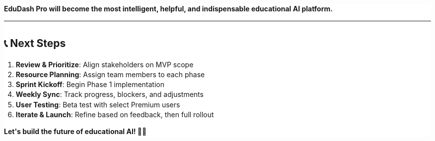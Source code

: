 **EduDash Pro will become the most intelligent, helpful, and indispensable educational AI platform.**

---

## 📞 Next Steps

1. **Review & Prioritize**: Align stakeholders on MVP scope
2. **Resource Planning**: Assign team members to each phase
3. **Sprint Kickoff**: Begin Phase 1 implementation
4. **Weekly Sync**: Track progress, blockers, and adjustments
5. **User Testing**: Beta test with select Premium users
6. **Iterate & Launch**: Refine based on feedback, then full rollout

**Let's build the future of educational AI! 🚀✨**
